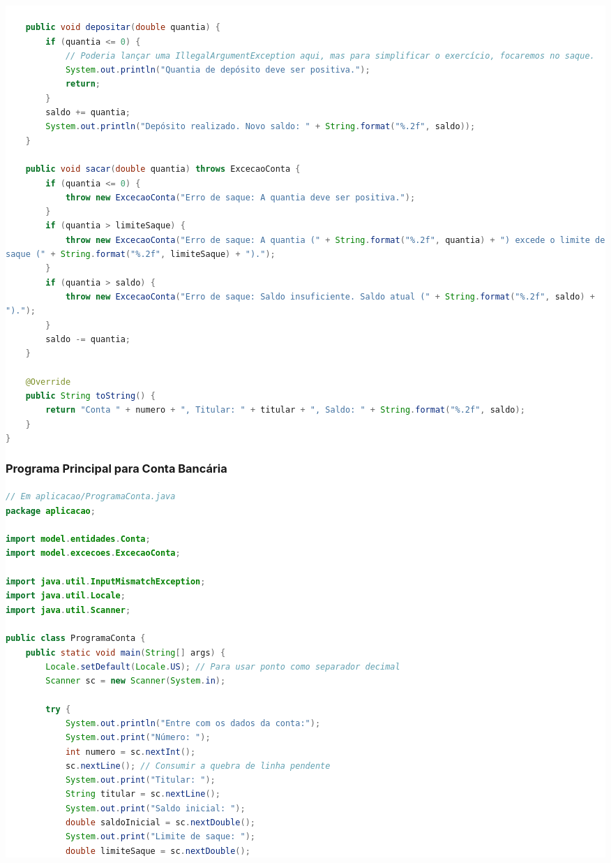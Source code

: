 ```java

    public void depositar(double quantia) {
        if (quantia <= 0) {
            // Poderia lançar uma IllegalArgumentException aqui, mas para simplificar o exercício, focaremos no saque.
            System.out.println("Quantia de depósito deve ser positiva.");
            return;
        }
        saldo += quantia;
        System.out.println("Depósito realizado. Novo saldo: " + String.format("%.2f", saldo));
    }

    public void sacar(double quantia) throws ExcecaoConta {
        if (quantia <= 0) {
            throw new ExcecaoConta("Erro de saque: A quantia deve ser positiva.");
        }
        if (quantia > limiteSaque) {
            throw new ExcecaoConta("Erro de saque: A quantia (" + String.format("%.2f", quantia) + ") excede o limite de saque (" + String.format("%.2f", limiteSaque) + ").");
        }
        if (quantia > saldo) {
            throw new ExcecaoConta("Erro de saque: Saldo insuficiente. Saldo atual (" + String.format("%.2f", saldo) + ").");
        }
        saldo -= quantia;
    }

    @Override
    public String toString() {
        return "Conta " + numero + ", Titular: " + titular + ", Saldo: " + String.format("%.2f", saldo);
    }
}
```

### Programa Principal para Conta Bancária
```java
// Em aplicacao/ProgramaConta.java
package aplicacao;

import model.entidades.Conta;
import model.excecoes.ExcecaoConta;

import java.util.InputMismatchException;
import java.util.Locale;
import java.util.Scanner;

public class ProgramaConta {
    public static void main(String[] args) {
        Locale.setDefault(Locale.US); // Para usar ponto como separador decimal
        Scanner sc = new Scanner(System.in);

        try {
            System.out.println("Entre com os dados da conta:");
            System.out.print("Número: ");
            int numero = sc.nextInt();
            sc.nextLine(); // Consumir a quebra de linha pendente
            System.out.print("Titular: ");
            String titular = sc.nextLine();
            System.out.print("Saldo inicial: ");
            double saldoInicial = sc.nextDouble();
            System.out.print("Limite de saque: ");
            double limiteSaque = sc.nextDouble();
```